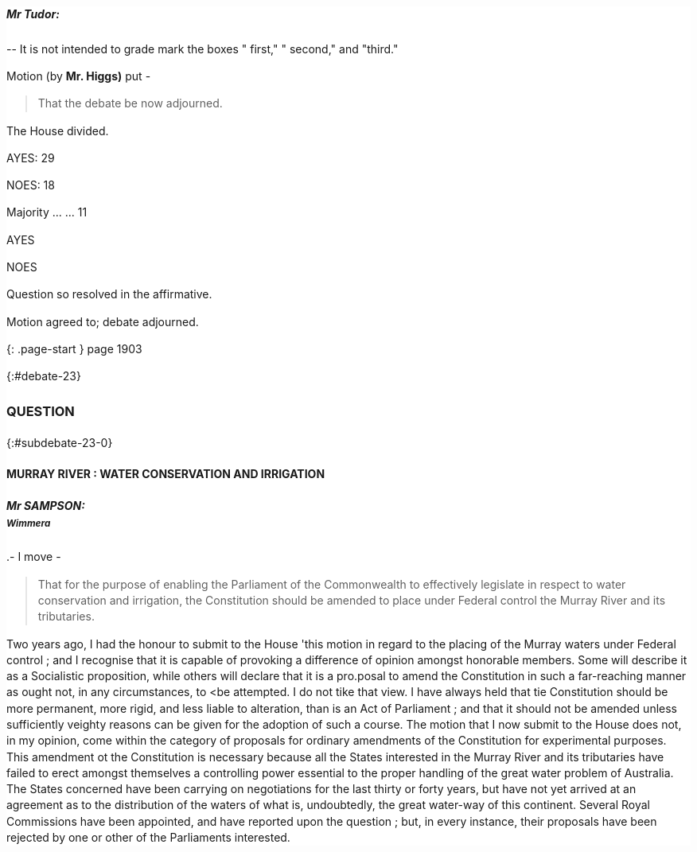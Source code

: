 ##### Mr Tudor:

-- It is not intended to grade mark the boxes " first," " second," and "third." 

Motion (by  **Mr. Higgs)**  put - 

  >That the debate be now adjourned. 

The House divided.

 

AYES: 29

NOES: 18

Majority ... ... 11 

AYES

NOES

Question so resolved in the affirmative. 

Motion agreed to; debate adjourned. 

{: .page-start }
page 1903

{:#debate-23}
### QUESTION

{:#subdebate-23-0}
#### MURRAY RIVER : WATER CONSERVATION AND IRRIGATION

##### Mr SAMPSON:<br><small class="text-muted">Wimmera</small>

.- I move - 

  >That for the purpose of enabling the Parliament of the Commonwealth to effectively legislate in respect to water conservation and irrigation, the Constitution should be amended to place under Federal control the Murray River and its tributaries. 

Two years ago, I had the honour to submit to the House 'this motion in regard to the placing of the Murray waters under Federal control ; and I recognise that it is capable of provoking a difference of opinion amongst honorable members. Some will describe it as a Socialistic proposition, while others will declare that it is a pro.posal to amend the Constitution in such a far-reaching manner as ought not, in any circumstances, to &lt;be attempted. I do not tike that view. I have always held that tie Constitution should be more permanent, more rigid, and less liable to alteration, than is an Act of Parliament ; and that it should not be amended unless sufficiently veighty reasons can be given for the adoption of such a course. The motion that I now submit to the House does not, in my opinion, come within the category of proposals for ordinary amendments of the Constitution for experimental purposes. This amendment ot the Constitution is necessary because all the States interested in the Murray River and its tributaries have failed to erect amongst themselves a controlling power essential to the proper handling of the great water problem of Australia. The States concerned have been carrying on negotiations for the last thirty or forty years, but have not yet arrived at an agreement as to the distribution of the waters of what is, undoubtedly, the great water-way of this continent. Several Royal Commissions have been appointed, and have reported upon the question ; but, in every instance, their proposals have been rejected by one or  other of the Parliaments interested. 

